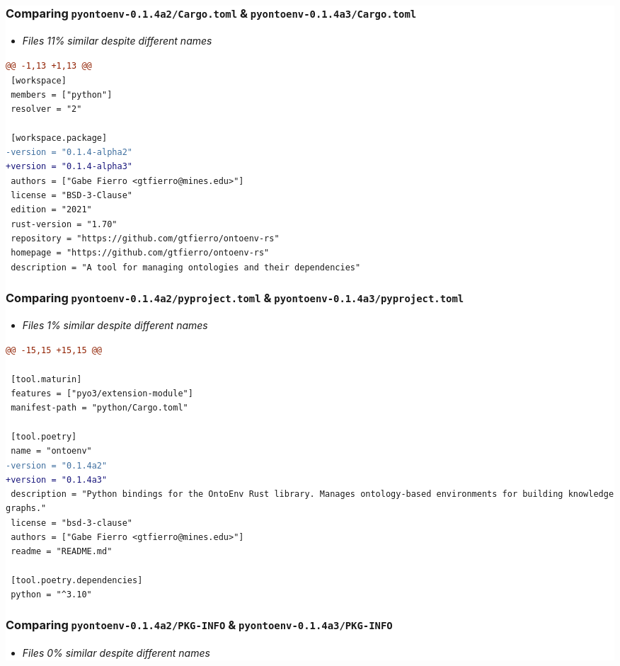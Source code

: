 ### Comparing `pyontoenv-0.1.4a2/Cargo.toml` & `pyontoenv-0.1.4a3/Cargo.toml`

 * *Files 11% similar despite different names*

```diff
@@ -1,13 +1,13 @@
 [workspace]
 members = ["python"]
 resolver = "2"
 
 [workspace.package]
-version = "0.1.4-alpha2"
+version = "0.1.4-alpha3"
 authors = ["Gabe Fierro <gtfierro@mines.edu>"]
 license = "BSD-3-Clause"
 edition = "2021"
 rust-version = "1.70"
 repository = "https://github.com/gtfierro/ontoenv-rs"
 homepage = "https://github.com/gtfierro/ontoenv-rs"
 description = "A tool for managing ontologies and their dependencies"
```

### Comparing `pyontoenv-0.1.4a2/pyproject.toml` & `pyontoenv-0.1.4a3/pyproject.toml`

 * *Files 1% similar despite different names*

```diff
@@ -15,15 +15,15 @@
 
 [tool.maturin]
 features = ["pyo3/extension-module"]
 manifest-path = "python/Cargo.toml"
 
 [tool.poetry]
 name = "ontoenv"
-version = "0.1.4a2"
+version = "0.1.4a3"
 description = "Python bindings for the OntoEnv Rust library. Manages ontology-based environments for building knowledge graphs."
 license = "bsd-3-clause"
 authors = ["Gabe Fierro <gtfierro@mines.edu>"]
 readme = "README.md"
 
 [tool.poetry.dependencies]
 python = "^3.10"
```

### Comparing `pyontoenv-0.1.4a2/PKG-INFO` & `pyontoenv-0.1.4a3/PKG-INFO`

 * *Files 0% similar despite different names*

